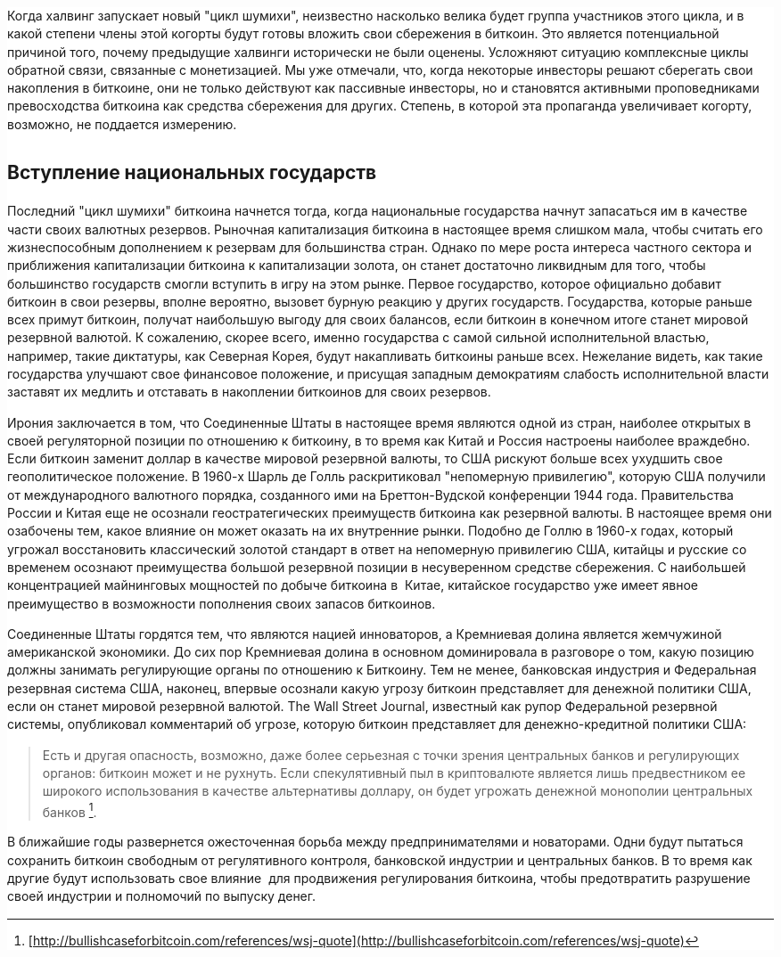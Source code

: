 Когда халвинг запускает новый "цикл шумихи", неизвестно насколько велика будет группа участников этого цикла, и в какой степени члены этой когорты будут готовы вложить свои сбережения в биткоин. Это является потенциальной причиной того, почему предыдущие халвинги исторически не были оценены. Усложняют ситуацию комплексные циклы обратной связи, связанные с монетизацией. Мы уже отмечали, что, когда некоторые инвесторы решают сберегать свои накопления в биткоине, они не только действуют как пассивные инвесторы, но и становятся активными проповедниками превосходства биткоина как средства сбережения для других. Степень, в которой эта пропаганда увеличивает когорту, возможно, не поддается измерению.

## Вступление национальных государств

Последний "цикл шумихи" биткоина начнется тогда, когда национальные государства начнут запасаться им в качестве части своих валютных резервов. Рыночная капитализация биткоина в настоящее время слишком мала, чтобы считать его жизнеспособным дополнением к резервам для большинства стран. Однако по мере роста интереса частного сектора и приближения капитализации биткоина к капитализации золота, он станет достаточно ликвидным для того, чтобы большинство государств смогли вступить в игру на этом рынке. Первое государство, которое официально добавит биткоин в свои резервы, вполне вероятно, вызовет бурную реакцию у других государств. Государства, которые раньше всех примут биткоин, получат наибольшую выгоду для своих балансов, если биткоин в конечном итоге станет мировой резервной валютой. К сожалению, скорее всего, именно государства с самой сильной исполнительной властью, например, такие диктатуры, как Северная Корея, будут накапливать биткоины раньше всех. Нежелание видеть, как такие государства улучшают свое финансовое положение, и присущая западным демократиям слабость исполнительной власти заставят их медлить и отставать в накоплении биткоинов для своих резервов.

Ирония заключается в том, что Соединенные Штаты в настоящее время являются одной из стран, наиболее открытых в своей регуляторной позиции по отношению к биткоину, в то время как Китай и Россия настроены наиболее враждебно. Eсли биткоин заменит доллар в качестве мировой резервной валюты, то США рискуют больше всех ухудшить свое геополитическое положение. В 1960-х Шарль де Голль раскритиковал "непомерную привилегию", которую США получили от международного валютного порядка, созданного ими на Бреттон-Вудской конференции 1944 года. Правительства России и Китая еще не осознали геостратегических преимуществ биткоина как резервной валюты. В настоящее время они озабочены тем, какое влияние он может оказать на их внутренние рынки. Подобно де Голлю в 1960-х годах, который угрожал восстановить классический золотой стандарт в ответ на непомерную привилегию США, китайцы и русские со временем осознают преимущества большой резервной позиции в несуверенном средстве сбережения. С наибольшей концентрацией майнинговыx мощностей по добыче биткоина в  Китае, китайское государство уже имеет явное преимущество в возможности пополнения своих запасов биткоинов.

Соединенные Штаты гордятся тем, что являются нацией инноваторов, а Кремниевая долина является жемчужиной американской экономики. До сих пор Кремниевая долина в основном доминировала в разговоре о том, какую позицию должны занимать регулирующие органы по отношению к Биткоину. Тем не менее, банковская индустрия и Федеральная резервная система США, наконец, впервые осознали какую угрозу биткоин представляет для денежной политики США, если он станет мировой резервной валютой. The Wall Street Journal, известный как рупор Федеральной резервной системы, опубликовал комментарий об угрозе, которую биткоин представляет для денежно-кредитной политики США:

> Есть и другая опасность, возможно, даже более серьезная с точки зрения центральных банков и регулирующих органов: биткоин может и не рухнуть. Если спекулятивный пыл в криптовалюте является лишь предвестником ее широкого использования в качестве альтернативы доллару, он будет угрожать денежной монополии центральных банков [^5].

В ближайшие годы развернется ожесточенная борьба между предпринимателями и новаторами. Одни будут пытаться сохранить биткоин свободным от регулятивного контроля, банковской индустрии и центральных банков. В то время как другие будут использовать свое влияние  для продвижения регулирования биткоина, чтобы предотвратить разрушение своей индустрии и полномочий по выпуску денег.


[^1]: [http://bullishcaseforbitcoin.com/references/speculative-adoption-theory](http://bullishcaseforbitcoin.com/references/speculative-adoption-theory)  
[^2]: [http://bullishcaseforbitcoin.com/references/willy-woo-data](http://bullishcaseforbitcoin.com/references/willy-woo-data)  
[^3]: [http://bullishcaseforbitcoin.com/references/gradwell-quote](http://bullishcaseforbitcoin.com/references/gradwell-quote)  
[^4]: [http://bullishcaseforbitcoin.com/references/benchmarking-study](http://bullishcaseforbitcoin.com/references/benchmarking-study)  
[^5]: [http://bullishcaseforbitcoin.com/references/wsj-quote](http://bullishcaseforbitcoin.com/references/wsj-quote)  
[^6]: [http://bullishcaseforbitcoin.com/references/hyperbitcoinization](http://bullishcaseforbitcoin.com/references/hyperbitcoinization)